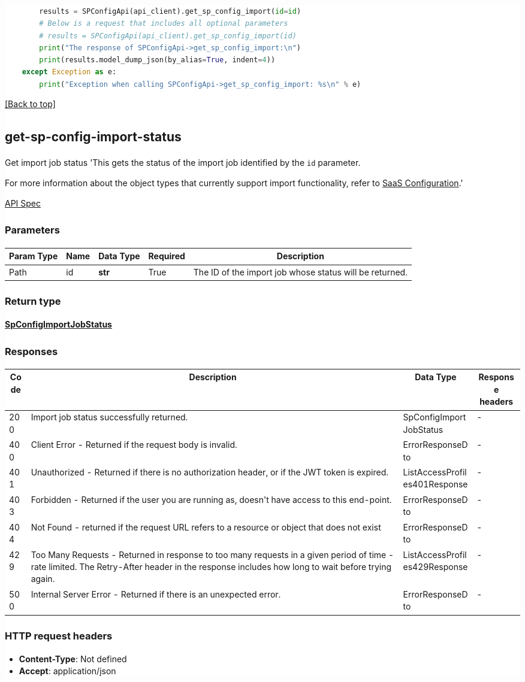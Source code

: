 ```python
        results = SPConfigApi(api_client).get_sp_config_import(id=id)
        # Below is a request that includes all optional parameters
        # results = SPConfigApi(api_client).get_sp_config_import(id)
        print("The response of SPConfigApi->get_sp_config_import:\n")
        print(results.model_dump_json(by_alias=True, indent=4))
    except Exception as e:
        print("Exception when calling SPConfigApi->get_sp_config_import: %s\n" % e)
```



[[Back to top]](#) 

## get-sp-config-import-status
Get import job status
'This gets the status of the import job identified by the `id` parameter.

 For more information about the object types that currently support import functionality,
 refer to [SaaS Configuration](https://developer.sailpoint.com/idn/docs/saas-configuration/#supported-objects).'


[API Spec](https://developer.sailpoint.com/docs/api/v2025/get-sp-config-import-status)

### Parameters 

Param Type | Name | Data Type | Required  | Description
------------- | ------------- | ------------- | ------------- | ------------- 
Path   | id | **str** | True  | The ID of the import job whose status will be returned.

### Return type
[**SpConfigImportJobStatus**](../models/sp-config-import-job-status)

### Responses
Code | Description  | Data Type | Response headers |
------------- | ------------- | ------------- |------------------|
200 | Import job status successfully returned. | SpConfigImportJobStatus |  -  |
400 | Client Error - Returned if the request body is invalid. | ErrorResponseDto |  -  |
401 | Unauthorized - Returned if there is no authorization header, or if the JWT token is expired. | ListAccessProfiles401Response |  -  |
403 | Forbidden - Returned if the user you are running as, doesn&#39;t have access to this end-point. | ErrorResponseDto |  -  |
404 | Not Found - returned if the request URL refers to a resource or object that does not exist | ErrorResponseDto |  -  |
429 | Too Many Requests - Returned in response to too many requests in a given period of time - rate limited. The Retry-After header in the response includes how long to wait before trying again. | ListAccessProfiles429Response |  -  |
500 | Internal Server Error - Returned if there is an unexpected error. | ErrorResponseDto |  -  |

### HTTP request headers
 - **Content-Type**: Not defined
 - **Accept**: application/json
